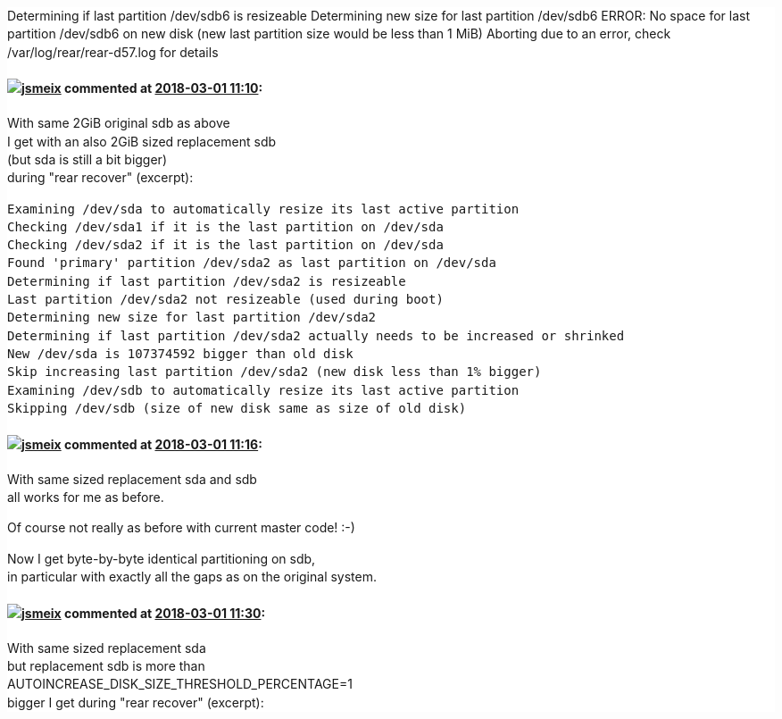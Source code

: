 Determining if last partition /dev/sdb6 is resizeable
Determining new size for last partition /dev/sdb6
ERROR: No space for last partition /dev/sdb6 on new disk (new last partition size would be less than 1 MiB)
Aborting due to an error, check /var/log/rear/rear-d57.log for details
</pre>

#### <img src="https://avatars.githubusercontent.com/u/1788608?u=925fc54e2ce01551392622446ece427f51e2f0ce&v=4" width="50">[jsmeix](https://github.com/jsmeix) commented at [2018-03-01 11:10](https://github.com/rear/rear/pull/1733#issuecomment-369559083):

With same 2GiB original sdb as above  
I get with an also 2GiB sized replacement sdb  
(but sda is still a bit bigger)  
during "rear recover" (excerpt):

<pre>
Examining /dev/sda to automatically resize its last active partition
Checking /dev/sda1 if it is the last partition on /dev/sda
Checking /dev/sda2 if it is the last partition on /dev/sda
Found 'primary' partition /dev/sda2 as last partition on /dev/sda
Determining if last partition /dev/sda2 is resizeable
Last partition /dev/sda2 not resizeable (used during boot)
Determining new size for last partition /dev/sda2
Determining if last partition /dev/sda2 actually needs to be increased or shrinked
New /dev/sda is 107374592 bigger than old disk
Skip increasing last partition /dev/sda2 (new disk less than 1% bigger)
Examining /dev/sdb to automatically resize its last active partition
Skipping /dev/sdb (size of new disk same as size of old disk)
</pre>

#### <img src="https://avatars.githubusercontent.com/u/1788608?u=925fc54e2ce01551392622446ece427f51e2f0ce&v=4" width="50">[jsmeix](https://github.com/jsmeix) commented at [2018-03-01 11:16](https://github.com/rear/rear/pull/1733#issuecomment-369560355):

With same sized replacement sda and sdb  
all works for me as before.

Of course not really as before with current master code! :-)

Now I get byte-by-byte identical partitioning on sdb,  
in particular with exactly all the gaps as on the original system.

#### <img src="https://avatars.githubusercontent.com/u/1788608?u=925fc54e2ce01551392622446ece427f51e2f0ce&v=4" width="50">[jsmeix](https://github.com/jsmeix) commented at [2018-03-01 11:30](https://github.com/rear/rear/pull/1733#issuecomment-369563496):

With same sized replacement sda  
but replacement sdb is more than  
AUTOINCREASE\_DISK\_SIZE\_THRESHOLD\_PERCENTAGE=1  
bigger I get during "rear recover" (excerpt):
